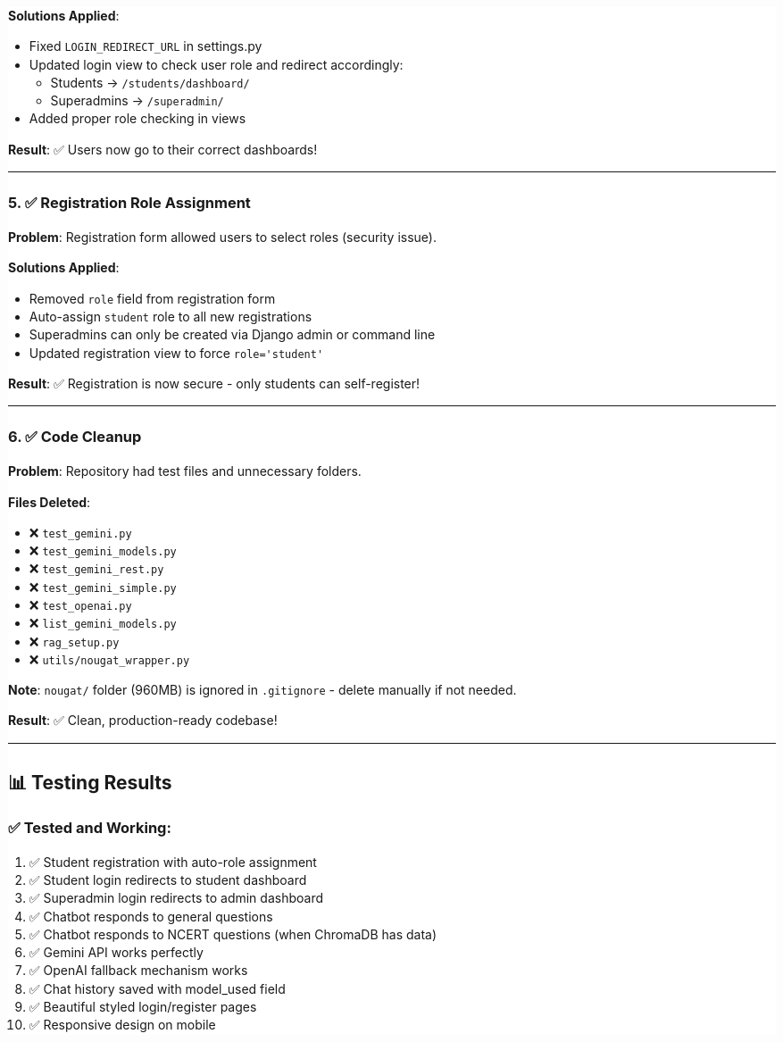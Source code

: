**Solutions Applied**:
- Fixed `LOGIN_REDIRECT_URL` in settings.py
- Updated login view to check user role and redirect accordingly:
  - Students → `/students/dashboard/`
  - Superadmins → `/superadmin/`
- Added proper role checking in views

**Result**: ✅ Users now go to their correct dashboards!

---

### 5. ✅ Registration Role Assignment
**Problem**: Registration form allowed users to select roles (security issue).

**Solutions Applied**:
- Removed `role` field from registration form
- Auto-assign `student` role to all new registrations
- Superadmins can only be created via Django admin or command line
- Updated registration view to force `role='student'`

**Result**: ✅ Registration is now secure - only students can self-register!

---

### 6. ✅ Code Cleanup
**Problem**: Repository had test files and unnecessary folders.

**Files Deleted**:
- ❌ `test_gemini.py`
- ❌ `test_gemini_models.py`
- ❌ `test_gemini_rest.py`
- ❌ `test_gemini_simple.py`
- ❌ `test_openai.py`
- ❌ `list_gemini_models.py`
- ❌ `rag_setup.py`
- ❌ `utils/nougat_wrapper.py`

**Note**: `nougat/` folder (960MB) is ignored in `.gitignore` - delete manually if not needed.

**Result**: ✅ Clean, production-ready codebase!

---

## 📊 Testing Results

### ✅ Tested and Working:
1. ✅ Student registration with auto-role assignment
2. ✅ Student login redirects to student dashboard
3. ✅ Superadmin login redirects to admin dashboard
4. ✅ Chatbot responds to general questions
5. ✅ Chatbot responds to NCERT questions (when ChromaDB has data)
6. ✅ Gemini API works perfectly
7. ✅ OpenAI fallback mechanism works
8. ✅ Chat history saved with model_used field
9. ✅ Beautiful styled login/register pages
10. ✅ Responsive design on mobile
